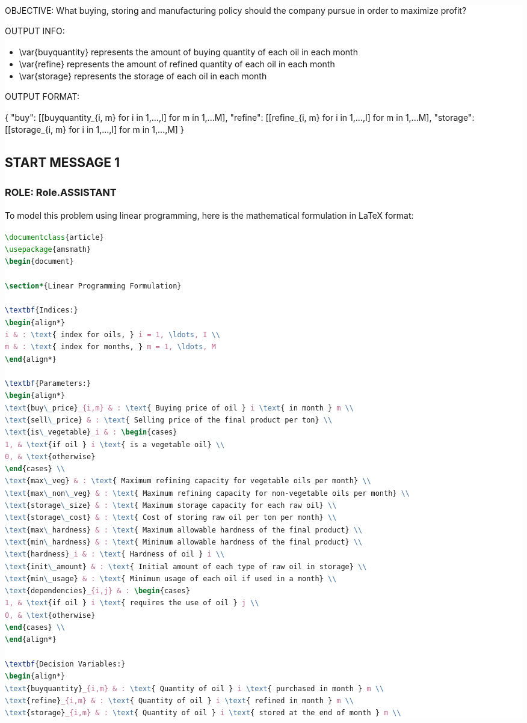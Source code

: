 
OBJECTIVE: What buying, storing and manufacturing policy should the company pursue in order to maximize profit?

OUTPUT INFO: 

- \var{buyquantity} represents the amount of buying quantity of each oil in each month
- \var{refine} represents the amount of refined quantity of each oil in each month
- \var{storage} represents the storage of each oil in each month
 
OUTPUT FORMAT: 

{
    "buy": [[buyquantity_{i, m} for i in 1,...,I] for m in 1,...M],
    "refine": [[refine_{i, m} for i in 1,...,I] for m in 1,...M],
    "storage": [[storage_{i, m} for i in 1,...,I] for m in 1,...,M]
} 
</DESCRIPTION>


## START MESSAGE 1 
### ROLE: Role.ASSISTANT
To model this problem using linear programming, here is the mathematical formulation in LaTeX format:

```latex
\documentclass{article}
\usepackage{amsmath}
\begin{document}

\section*{Linear Programming Formulation}

\textbf{Indices:}
\begin{align*}
i & : \text{ index for oils, } i = 1, \ldots, I \\
m & : \text{ index for months, } m = 1, \ldots, M 
\end{align*}

\textbf{Parameters:}
\begin{align*}
\text{buy\_price}_{i,m} & : \text{ Buying price of oil } i \text{ in month } m \\
\text{sell\_price} & : \text{ Selling price of the final product per ton} \\
\text{is\_vegetable}_i & : \begin{cases} 
1, & \text{if oil } i \text{ is a vegetable oil} \\ 
0, & \text{otherwise} 
\end{cases} \\
\text{max\_veg} & : \text{ Maximum refining capacity for vegetable oils per month} \\
\text{max\_non\_veg} & : \text{ Maximum refining capacity for non-vegetable oils per month} \\
\text{storage\_size} & : \text{ Maximum storage capacity for each raw oil} \\
\text{storage\_cost} & : \text{ Cost of storing raw oil per ton per month} \\
\text{max\_hardness} & : \text{ Maximum allowable hardness of the final product} \\
\text{min\_hardness} & : \text{ Minimum allowable hardness of the final product} \\
\text{hardness}_i & : \text{ Hardness of oil } i \\
\text{init\_amount} & : \text{ Initial amount of each type of raw oil in storage} \\
\text{min\_usage} & : \text{ Minimum usage of each oil if used in a month} \\
\text{dependencies}_{i,j} & : \begin{cases} 
1, & \text{if oil } i \text{ requires the use of oil } j \\ 
0, & \text{otherwise} 
\end{cases} \\
\end{align*}

\textbf{Decision Variables:}
\begin{align*}
\text{buyquantity}_{i,m} & : \text{ Quantity of oil } i \text{ purchased in month } m \\
\text{refine}_{i,m} & : \text{ Quantity of oil } i \text{ refined in month } m \\
\text{storage}_{i,m} & : \text{ Quantity of oil } i \text{ stored at the end of month } m \\
```